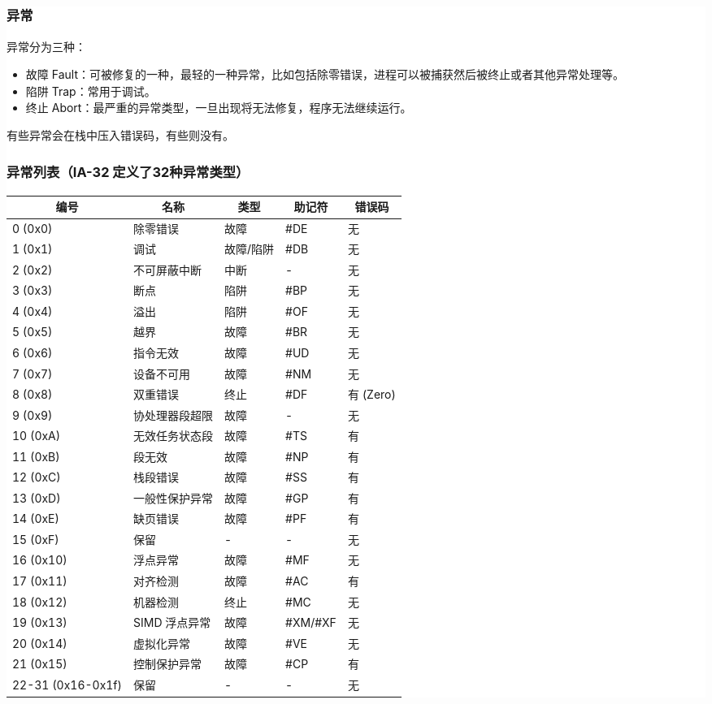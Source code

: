 ### 异常

异常分为三种：

* 故障 Fault：可被修复的一种，最轻的一种异常，比如包括除零错误，进程可以被捕获然后被终止或者其他异常处理等。
* 陷阱 Trap：常用于调试。
* 终止 Abort：最严重的异常类型，一旦出现将无法修复，程序无法继续运行。

有些异常会在栈中压入错误码，有些则没有。

### 异常列表（IA-32 定义了32种异常类型）

| 编号              | 名称           | 类型      | 助记符  | 错误码    |
| ----------------- | -------------- | --------- | ------- | --------- |
| 0 (0x0)           | 除零错误       | 故障      | #DE     | 无        |
| 1 (0x1)           | 调试           | 故障/陷阱 | #DB     | 无        |
| 2 (0x2)           | 不可屏蔽中断   | 中断      | -       | 无        |
| 3 (0x3)           | 断点           | 陷阱      | #BP     | 无        |
| 4 (0x4)           | 溢出           | 陷阱      | #OF     | 无        |
| 5 (0x5)           | 越界           | 故障      | #BR     | 无        |
| 6 (0x6)           | 指令无效       | 故障      | #UD     | 无        |
| 7 (0x7)           | 设备不可用     | 故障      | #NM     | 无        |
| 8 (0x8)           | 双重错误       | 终止      | #DF     | 有 (Zero) |
| 9 (0x9)           | 协处理器段超限 | 故障      | -       | 无        |
| 10 (0xA)          | 无效任务状态段 | 故障      | #TS     | 有        |
| 11 (0xB)          | 段无效         | 故障      | #NP     | 有        |
| 12 (0xC)          | 栈段错误       | 故障      | #SS     | 有        |
| 13 (0xD)          | 一般性保护异常 | 故障      | #GP     | 有        |
| 14 (0xE)          | 缺页错误       | 故障      | #PF     | 有        |
| 15 (0xF)          | 保留           | -         | -       | 无        |
| 16 (0x10)         | 浮点异常       | 故障      | #MF     | 无        |
| 17 (0x11)         | 对齐检测       | 故障      | #AC     | 有        |
| 18 (0x12)         | 机器检测       | 终止      | #MC     | 无        |
| 19 (0x13)         | SIMD 浮点异常  | 故障      | #XM/#XF | 无        |
| 20 (0x14)         | 虚拟化异常     | 故障      | #VE     | 无        |
| 21 (0x15)         | 控制保护异常   | 故障      | #CP     | 有        |
| 22-31 (0x16-0x1f) | 保留           | -         | -       | 无        |
